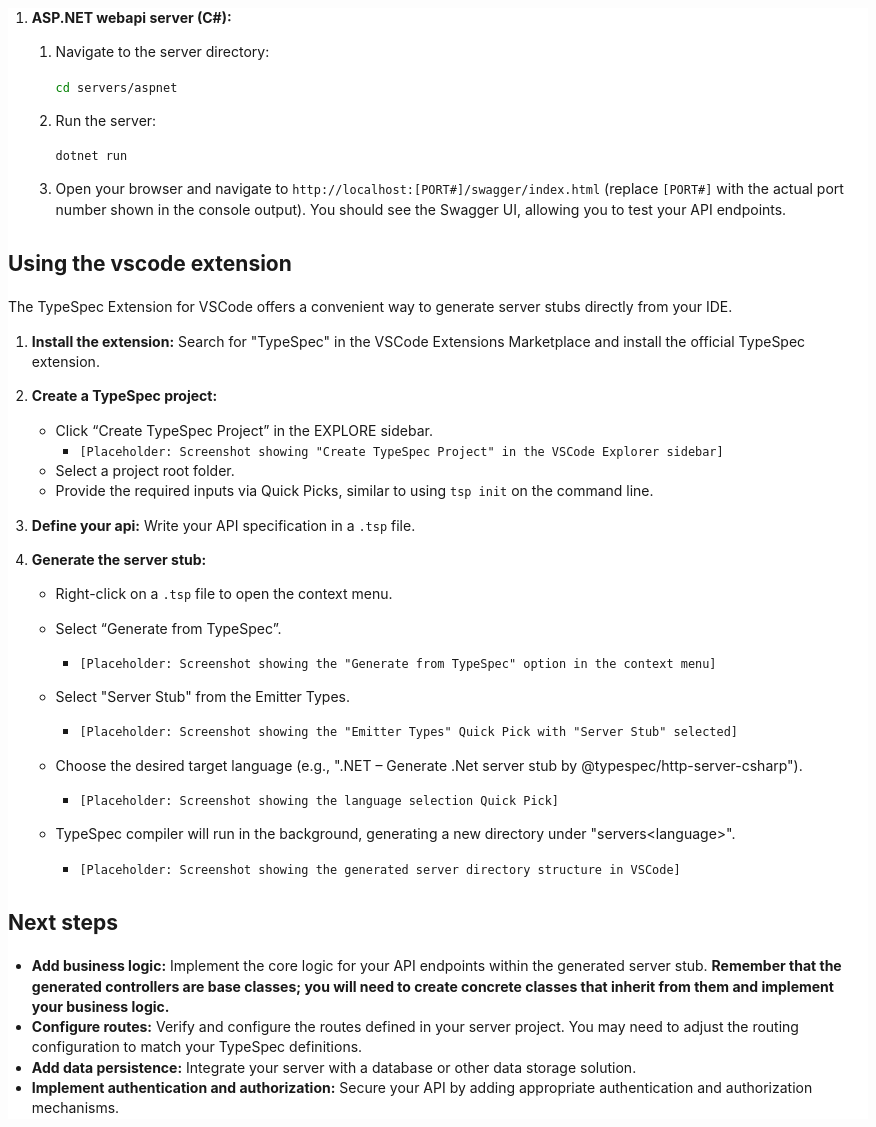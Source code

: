 1.  **ASP.NET webapi server (C#):**

    1.  Navigate to the server directory:

        ```bash
        cd servers/aspnet
        ```

    2.  Run the server:

        ```bash
        dotnet run
        ```

    3.  Open your browser and navigate to `http://localhost:[PORT#]/swagger/index.html` (replace `[PORT#]` with the actual port number shown in the console output). You should see the Swagger UI, allowing you to test your API endpoints.

## Using the vscode extension

The TypeSpec Extension for VSCode offers a convenient way to generate server stubs directly from your IDE.

1.  **Install the extension:** Search for "TypeSpec" in the VSCode Extensions Marketplace and install the official TypeSpec extension.

2.  **Create a TypeSpec project:**

    - Click “Create TypeSpec Project” in the EXPLORE sidebar.
      - `[Placeholder: Screenshot showing "Create TypeSpec Project" in the VSCode Explorer sidebar]`
    - Select a project root folder.
    - Provide the required inputs via Quick Picks, similar to using `tsp init` on the command line.

3.  **Define your api:** Write your API specification in a `.tsp` file.

4.  **Generate the server stub:**

    - Right-click on a `.tsp` file to open the context menu.
    - Select “Generate from TypeSpec”.
      - `[Placeholder: Screenshot showing the "Generate from TypeSpec" option in the context menu]`
    - Select "Server Stub" from the Emitter Types.
      - `[Placeholder: Screenshot showing the "Emitter Types" Quick Pick with "Server Stub" selected]`
    - Choose the desired target language (e.g., ".NET – Generate .Net server stub by @typespec/http-server-csharp").
      - `[Placeholder: Screenshot showing the language selection Quick Pick]`
    - TypeSpec compiler will run in the background, generating a new directory under "servers\<language>".

      - `[Placeholder: Screenshot showing the generated server directory structure in VSCode]`

## Next steps

- **Add business logic:** Implement the core logic for your API endpoints within the generated server stub. **Remember that the generated controllers are base classes; you will need to create concrete classes that inherit from them and implement your business logic.**
- **Configure routes:** Verify and configure the routes defined in your server project. You may need to adjust the routing configuration to match your TypeSpec definitions.
- **Add data persistence:** Integrate your server with a database or other data storage solution.
- **Implement authentication and authorization:** Secure your API by adding appropriate authentication and authorization mechanisms.
